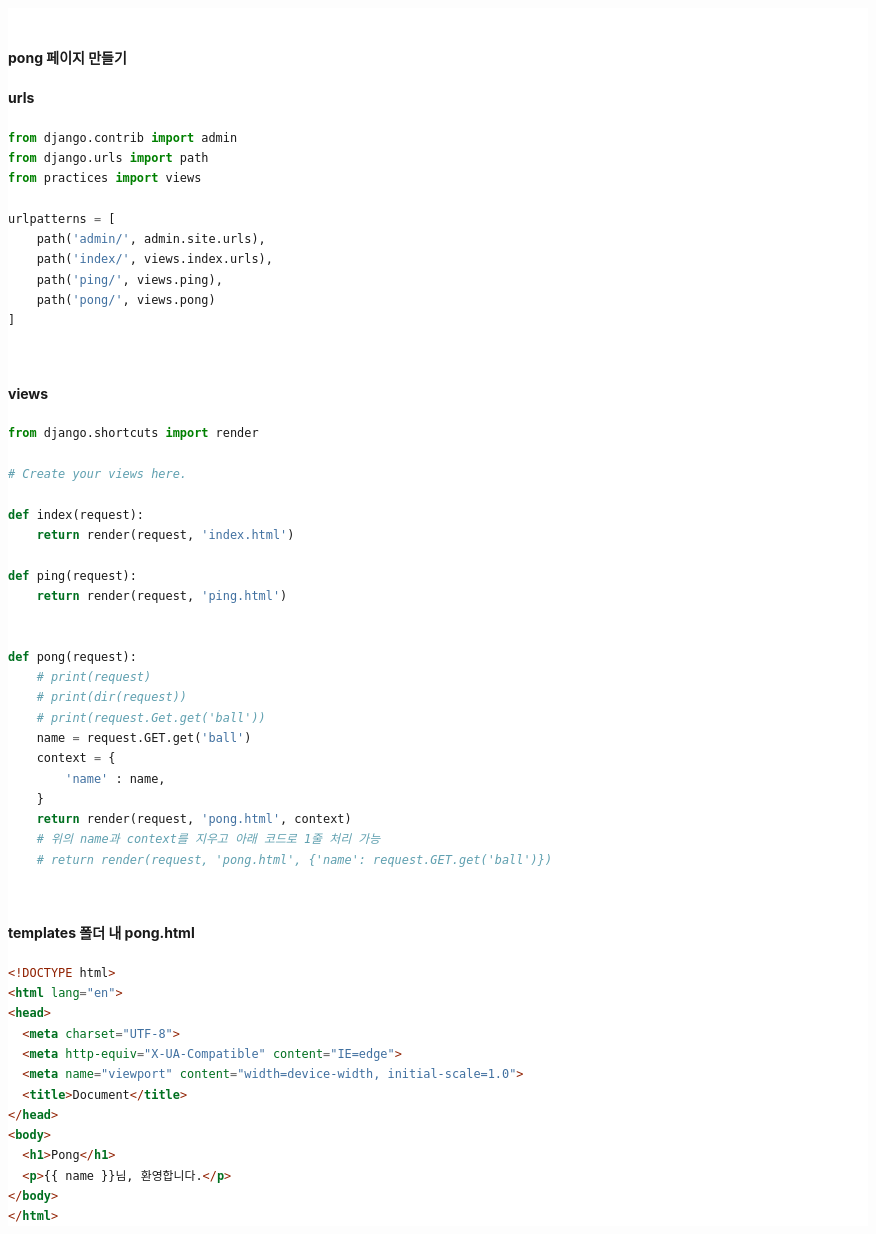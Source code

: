 <br>

#### pong 페이지 만들기

#### urls

``` python
from django.contrib import admin
from django.urls import path
from practices import views

urlpatterns = [
    path('admin/', admin.site.urls),
    path('index/', views.index.urls),
    path('ping/', views.ping),
    path('pong/', views.pong)
]
```

<br>

#### views

``` python
from django.shortcuts import render

# Create your views here.

def index(request):
    return render(request, 'index.html')

def ping(request):
    return render(request, 'ping.html')


def pong(request):
    # print(request)
    # print(dir(request))
    # print(request.Get.get('ball'))
    name = request.GET.get('ball')
    context = {
        'name' : name,
    }
    return render(request, 'pong.html', context)
  	# 위의 name과 context를 지우고 아래 코드로 1줄 처리 가능
  	# return render(request, 'pong.html', {'name': request.GET.get('ball')}) 
```

<br>

#### templates 폴더 내  pong.html

``` html
<!DOCTYPE html>
<html lang="en">
<head>
  <meta charset="UTF-8">
  <meta http-equiv="X-UA-Compatible" content="IE=edge">
  <meta name="viewport" content="width=device-width, initial-scale=1.0">
  <title>Document</title>
</head>
<body>
  <h1>Pong</h1>
  <p>{{ name }}님, 환영합니다.</p>
</body>
</html>
```
